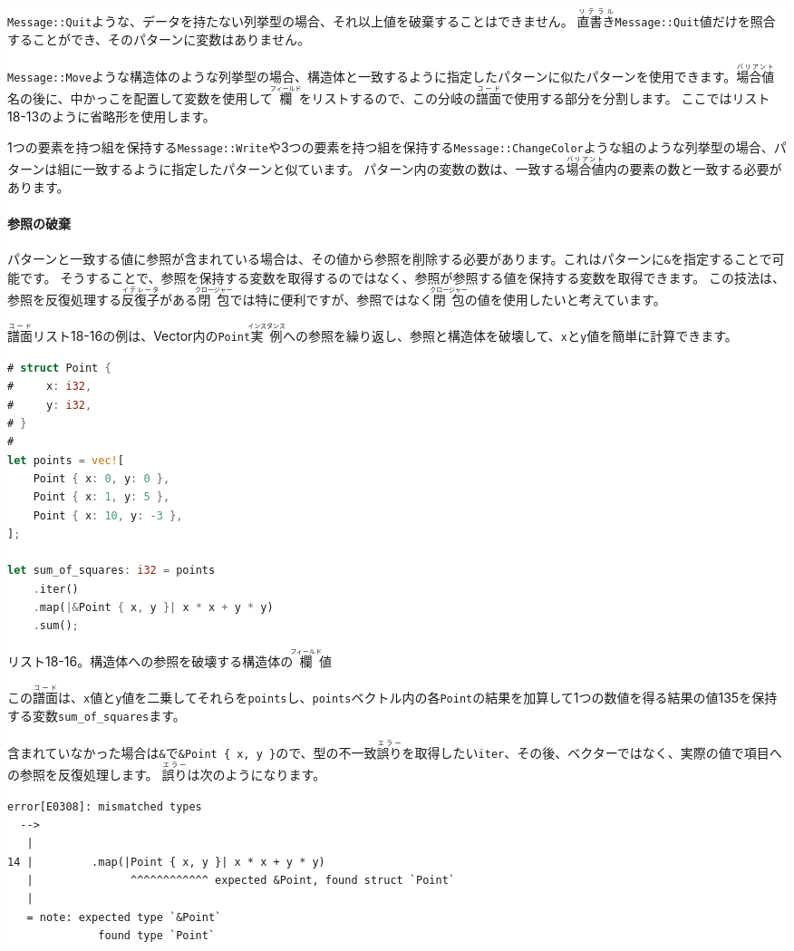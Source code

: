`Message::Quit`ような、データを持たない列挙型の場合、それ以上値を破棄することはできません。
<ruby>直書き<rt>リテラル</rt></ruby>`Message::Quit`値だけを照合することができ、そのパターンに変数はありません。

`Message::Move`ような構造体のような列挙型の場合、構造体と一致するように指定したパターンに似たパターンを使用できます。
<ruby>場合値<rt>バリアント</rt></ruby>名の後に、中かっこを配置して変数を使用して<ruby>欄<rt>フィールド</rt></ruby>をリストするので、この分岐の<ruby>譜面<rt>コード</rt></ruby>で使用する部分を分割します。
ここではリスト18-13のように省略形を使用します。

1つの要素を持つ組を保持する`Message::Write`や3つの要素を持つ組を保持する`Message::ChangeColor`ような組のような列挙型の場合、パターンは組に一致するように指定したパターンと似ています。
パターン内の変数の数は、一致する<ruby>場合値<rt>バリアント</rt></ruby>内の要素の数と一致する必要があります。

#### 参照の破棄

パターンと一致する値に参照が含まれている場合は、その値から参照を削除する必要があります。これはパターンに`&`を指定することで可能です。
そうすることで、参照を保持する変数を取得するのではなく、参照が参照する値を保持する変数を取得できます。
この技法は、参照を反復処理する<ruby>反復子<rt>イテレータ</rt></ruby>がある<ruby>閉包<rt>クロージャー</rt></ruby>では特に便利ですが、参照ではなく<ruby>閉包<rt>クロージャー</rt></ruby>の値を使用したいと考えています。

<ruby>譜面<rt>コード</rt></ruby>リスト18-16の例は、Vector内の`Point`<ruby>実例<rt>インスタンス</rt></ruby>への参照を繰り返し、参照と構造体を破壊して、`x`と`y`値を簡単に計算できます。

```rust
# struct Point {
#     x: i32,
#     y: i32,
# }
#
let points = vec![
    Point { x: 0, y: 0 },
    Point { x: 1, y: 5 },
    Point { x: 10, y: -3 },
];

let sum_of_squares: i32 = points
    .iter()
    .map(|&Point { x, y }| x * x + y * y)
    .sum();
```

<span class="caption">リスト18-16。構造体への参照を破壊する構造体の<ruby>欄<rt>フィールド</rt></ruby>値</span>

この<ruby>譜面<rt>コード</rt></ruby>は、`x`値と`y`値を二乗してそれらを`points`し、`points`ベクトル内の各`Point`の結果を加算して1つの数値を得る結果の値135を保持する変数`sum_of_squares`ます。

含まれていなかった場合は`&`で`&Point { x, y }`ので、型の不一致<ruby>誤り<rt>エラー</rt></ruby>を取得したい`iter`、その後、ベクターではなく、実際の値で項目への参照を反復処理します。
<ruby>誤り<rt>エラー</rt></ruby>は次のようになります。

```text
error[E0308]: mismatched types
  -->
   |
14 |         .map(|Point { x, y }| x * x + y * y)
   |               ^^^^^^^^^^^^ expected &Point, found struct `Point`
   |
   = note: expected type `&Point`
              found type `Point`
```
